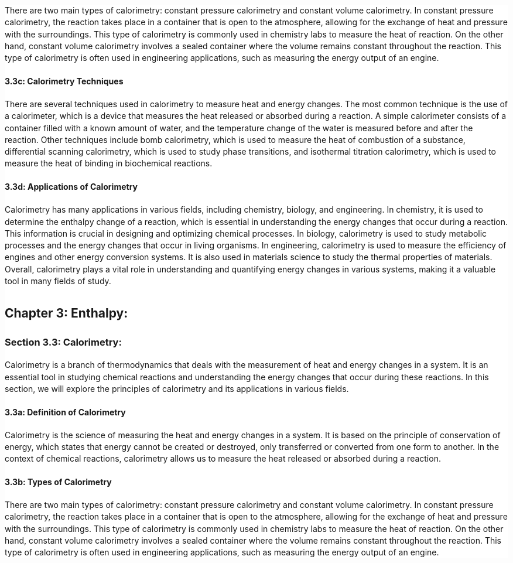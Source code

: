 There are two main types of calorimetry: constant pressure calorimetry and constant volume calorimetry. In constant pressure calorimetry, the reaction takes place in a container that is open to the atmosphere, allowing for the exchange of heat and pressure with the surroundings. This type of calorimetry is commonly used in chemistry labs to measure the heat of reaction. On the other hand, constant volume calorimetry involves a sealed container where the volume remains constant throughout the reaction. This type of calorimetry is often used in engineering applications, such as measuring the energy output of an engine.

#### 3.3c: Calorimetry Techniques

There are several techniques used in calorimetry to measure heat and energy changes. The most common technique is the use of a calorimeter, which is a device that measures the heat released or absorbed during a reaction. A simple calorimeter consists of a container filled with a known amount of water, and the temperature change of the water is measured before and after the reaction. Other techniques include bomb calorimetry, which is used to measure the heat of combustion of a substance, differential scanning calorimetry, which is used to study phase transitions, and isothermal titration calorimetry, which is used to measure the heat of binding in biochemical reactions.

#### 3.3d: Applications of Calorimetry

Calorimetry has many applications in various fields, including chemistry, biology, and engineering. In chemistry, it is used to determine the enthalpy change of a reaction, which is essential in understanding the energy changes that occur during a reaction. This information is crucial in designing and optimizing chemical processes. In biology, calorimetry is used to study metabolic processes and the energy changes that occur in living organisms. In engineering, calorimetry is used to measure the efficiency of engines and other energy conversion systems. It is also used in materials science to study the thermal properties of materials. Overall, calorimetry plays a vital role in understanding and quantifying energy changes in various systems, making it a valuable tool in many fields of study.


## Chapter 3: Enthalpy:

### Section 3.3: Calorimetry:

Calorimetry is a branch of thermodynamics that deals with the measurement of heat and energy changes in a system. It is an essential tool in studying chemical reactions and understanding the energy changes that occur during these reactions. In this section, we will explore the principles of calorimetry and its applications in various fields.

#### 3.3a: Definition of Calorimetry

Calorimetry is the science of measuring the heat and energy changes in a system. It is based on the principle of conservation of energy, which states that energy cannot be created or destroyed, only transferred or converted from one form to another. In the context of chemical reactions, calorimetry allows us to measure the heat released or absorbed during a reaction.

#### 3.3b: Types of Calorimetry

There are two main types of calorimetry: constant pressure calorimetry and constant volume calorimetry. In constant pressure calorimetry, the reaction takes place in a container that is open to the atmosphere, allowing for the exchange of heat and pressure with the surroundings. This type of calorimetry is commonly used in chemistry labs to measure the heat of reaction. On the other hand, constant volume calorimetry involves a sealed container where the volume remains constant throughout the reaction. This type of calorimetry is often used in engineering applications, such as measuring the energy output of an engine.
